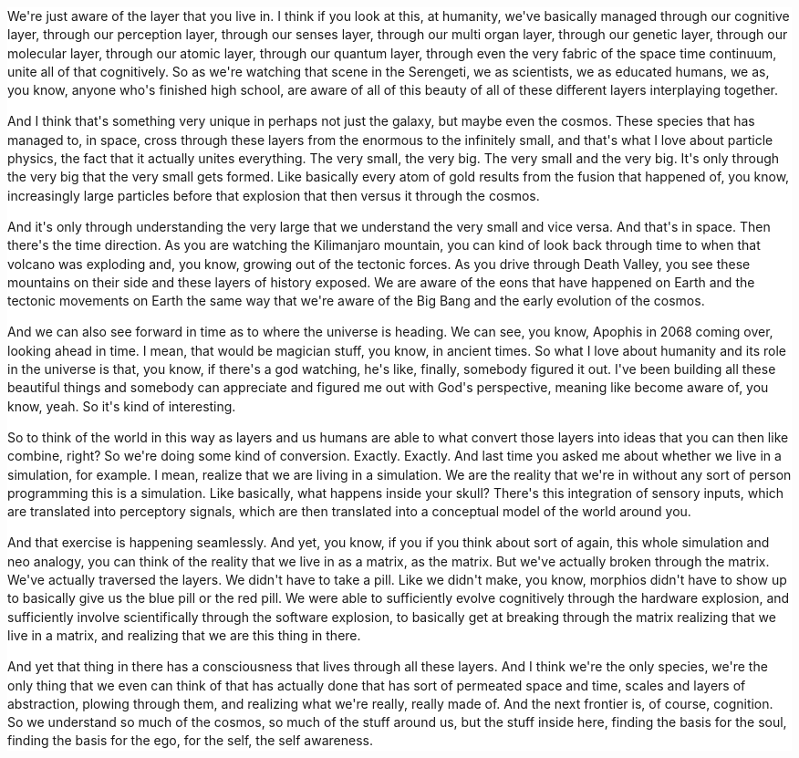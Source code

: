We're just aware of the layer that you live in. I think if you look at this, at humanity, we've basically managed through our cognitive layer, through our perception layer, through our senses layer, through our multi organ layer, through our genetic layer, through our molecular layer, through our atomic layer, through our quantum layer, through even the very fabric of the space time continuum, unite all of that cognitively. So as we're watching that scene in the Serengeti, we as scientists, we as educated humans, we as, you know, anyone who's finished high school, are aware of all of this beauty of all of these different layers interplaying together.

And I think that's something very unique in perhaps not just the galaxy, but maybe even the cosmos. These species that has managed to, in space, cross through these layers from the enormous to the infinitely small, and that's what I love about particle physics, the fact that it actually unites everything. The very small, the very big. The very small and the very big. It's only through the very big that the very small gets formed. Like basically every atom of gold results from the fusion that happened of, you know, increasingly large particles before that explosion that then versus it through the cosmos.

And it's only through understanding the very large that we understand the very small and vice versa. And that's in space. Then there's the time direction. As you are watching the Kilimanjaro mountain, you can kind of look back through time to when that volcano was exploding and, you know, growing out of the tectonic forces. As you drive through Death Valley, you see these mountains on their side and these layers of history exposed. We are aware of the eons that have happened on Earth and the tectonic movements on Earth the same way that we're aware of the Big Bang and the early evolution of the cosmos.

And we can also see forward in time as to where the universe is heading. We can see, you know, Apophis in 2068 coming over, looking ahead in time. I mean, that would be magician stuff, you know, in ancient times. So what I love about humanity and its role in the universe is that, you know, if there's a god watching, he's like, finally, somebody figured it out. I've been building all these beautiful things and somebody can appreciate and figured me out with God's perspective, meaning like become aware of, you know, yeah. So it's kind of interesting.

So to think of the world in this way as layers and us humans are able to what convert those layers into ideas that you can then like combine, right? So we're doing some kind of conversion. Exactly. Exactly. And last time you asked me about whether we live in a simulation, for example. I mean, realize that we are living in a simulation. We are the reality that we're in without any sort of person programming this is a simulation. Like basically, what happens inside your skull? There's this integration of sensory inputs, which are translated into perceptory signals, which are then translated into a conceptual model of the world around you.

And that exercise is happening seamlessly. And yet, you know, if you if you think about sort of again, this whole simulation and neo analogy, you can think of the reality that we live in as a matrix, as the matrix. But we've actually broken through the matrix. We've actually traversed the layers. We didn't have to take a pill. Like we didn't make, you know, morphios didn't have to show up to basically give us the blue pill or the red pill. We were able to sufficiently evolve cognitively through the hardware explosion, and sufficiently involve scientifically through the software explosion, to basically get at breaking through the matrix realizing that we live in a matrix, and realizing that we are this thing in there.

And yet that thing in there has a consciousness that lives through all these layers. And I think we're the only species, we're the only thing that we even can think of that has actually done that has sort of permeated space and time, scales and layers of abstraction, plowing through them, and realizing what we're really, really made of. And the next frontier is, of course, cognition. So we understand so much of the cosmos, so much of the stuff around us, but the stuff inside here, finding the basis for the soul, finding the basis for the ego, for the self, the self awareness.
